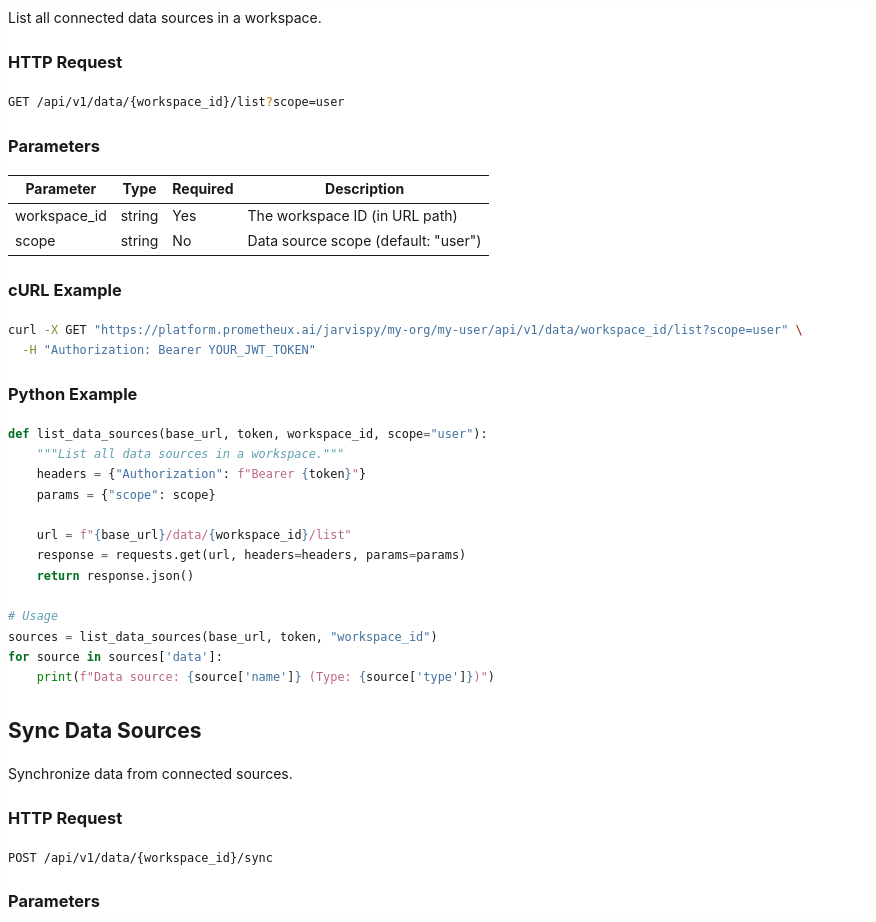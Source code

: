List all connected data sources in a workspace.

### HTTP Request

```bash
GET /api/v1/data/{workspace_id}/list?scope=user
```

### Parameters

| Parameter | Type | Required | Description |
|-----------|------|----------|-------------|
| workspace_id | string | Yes | The workspace ID (in URL path) |
| scope | string | No | Data source scope (default: "user") |

### cURL Example

```bash
curl -X GET "https://platform.prometheux.ai/jarvispy/my-org/my-user/api/v1/data/workspace_id/list?scope=user" \
  -H "Authorization: Bearer YOUR_JWT_TOKEN"
```

### Python Example

```python
def list_data_sources(base_url, token, workspace_id, scope="user"):
    """List all data sources in a workspace."""
    headers = {"Authorization": f"Bearer {token}"}
    params = {"scope": scope}
    
    url = f"{base_url}/data/{workspace_id}/list"
    response = requests.get(url, headers=headers, params=params)
    return response.json()

# Usage
sources = list_data_sources(base_url, token, "workspace_id")
for source in sources['data']:
    print(f"Data source: {source['name']} (Type: {source['type']})")
```

## Sync Data Sources

Synchronize data from connected sources.

### HTTP Request

```bash
POST /api/v1/data/{workspace_id}/sync
```

### Parameters
